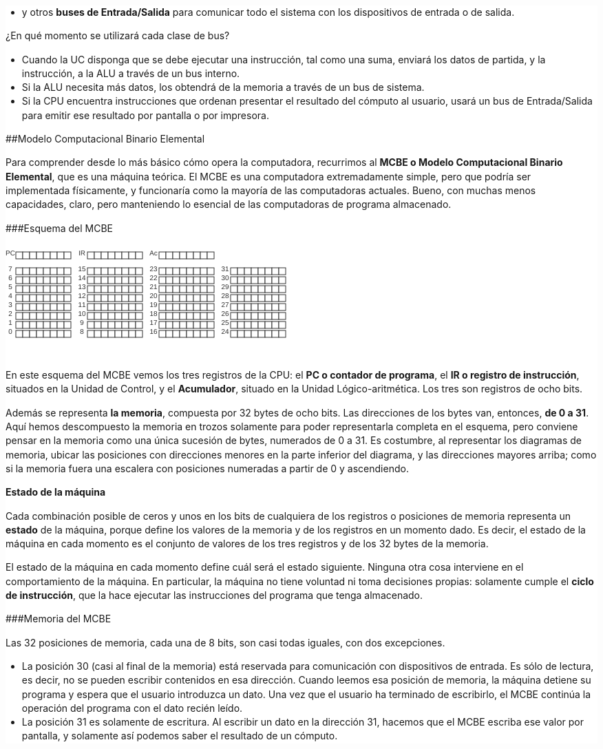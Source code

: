 
- y otros **buses de Entrada/Salida** para comunicar todo el sistema con los dispositivos de entrada o de salida.

¿En qué momento se utilizará cada clase de bus? 

- Cuando la UC disponga que se debe ejecutar una instrucción, tal como una suma, enviará los datos de partida, y la instrucción, a la ALU a través de un bus interno. 
- Si la ALU necesita más datos, los obtendrá de la memoria a través de un bus de sistema. 
- Si la CPU encuentra instrucciones que ordenan presentar el resultado del cómputo al usuario, usará un bus de Entrada/Salida para emitir ese resultado por pantalla o por impresora.


##Modelo Computacional Binario Elemental

Para comprender desde lo más básico cómo opera la computadora, recurrimos al **MCBE o Modelo Computacional Binario Elemental**, que es una máquina teórica. El MCBE es una computadora extremadamente simple, pero que podría ser implementada físicamente, y funcionaría como la mayoría de las computadoras actuales. Bueno, con muchas menos capacidades, claro, pero manteniendo lo esencial de las computadoras de programa almacenado.


###Esquema del MCBE

![Esquema del MCBE][mcbe]

[mcbe]: img/MCBE.png "Esquema del MCBE"

En este esquema del MCBE vemos los tres registros de la CPU: el **PC o contador de programa**, el **IR o registro de instrucción**, situados en la Unidad de Control, y el **Acumulador**, situado en la Unidad Lógico-aritmética. Los tres son registros de ocho bits. 

Además se representa **la memoria**, compuesta por 32 bytes de ocho bits. Las direcciones de los bytes van, entonces, **de 0 a 31**. Aquí hemos descompuesto la memoria en trozos solamente para poder representarla completa en el esquema, pero conviene pensar en la memoria como una única sucesión de bytes, numerados de 0 a 31. Es costumbre, al representar los diagramas de memoria, ubicar las posiciones con direcciones menores en la parte inferior del diagrama, y las direcciones mayores arriba; como si la memoria fuera una escalera con posiciones numeradas a partir de 0 y ascendiendo. 

**Estado de la máquina**

Cada combinación posible de ceros y unos en los bits de cualquiera de los registros o posiciones de memoria representa un **estado** de la máquina, porque define los valores de la memoria y de los registros en un momento dado. Es decir, el estado de la máquina en cada momento es el conjunto de valores de los tres registros y de los 32 bytes de la memoria. 

El estado de la máquina en cada momento define cuál será el estado siguiente. Ninguna otra cosa interviene en el comportamiento de la máquina. En particular, la máquina no tiene voluntad ni toma decisiones propias: solamente cumple el **ciclo de instrucción**, que la hace ejecutar las instrucciones del programa que tenga almacenado.


###Memoria del MCBE

Las 32 posiciones de memoria, cada una de 8 bits, son casi todas iguales, con dos excepciones. 

- La posición 30 (casi al final de la memoria) está reservada para comunicación con dispositivos de entrada. Es sólo de lectura, es decir, no se pueden escribir contenidos en esa dirección.  Cuando leemos esa posición de memoria, la máquina detiene su programa y espera que el usuario introduzca un dato. Una vez que el usuario ha terminado de escribirlo, el MCBE continúa la operación del programa con el dato recién leído.
- La posición 31 es solamente de escritura. Al escribir un dato en la dirección 31, hacemos que el MCBE escriba ese valor por pantalla, y solamente así podemos saber el resultado de un cómputo. 
